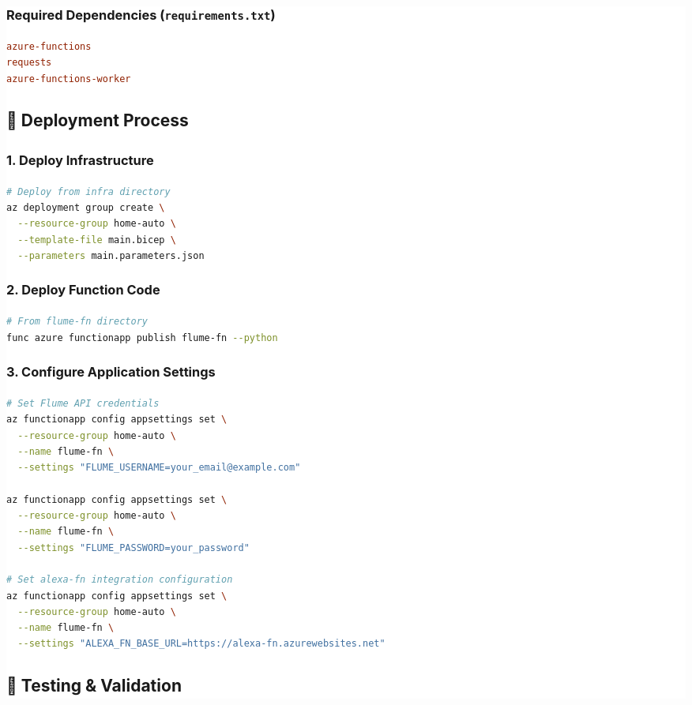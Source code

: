 ### Required Dependencies (`requirements.txt`)

```ini
azure-functions
requests
azure-functions-worker

```

## 🚀 Deployment Process

### 1. Deploy Infrastructure

```bash
# Deploy from infra directory
az deployment group create \
  --resource-group home-auto \
  --template-file main.bicep \
  --parameters main.parameters.json

```

### 2. Deploy Function Code

```bash
# From flume-fn directory
func azure functionapp publish flume-fn --python

```

### 3. Configure Application Settings

```bash
# Set Flume API credentials
az functionapp config appsettings set \
  --resource-group home-auto \
  --name flume-fn \
  --settings "FLUME_USERNAME=your_email@example.com"

az functionapp config appsettings set \
  --resource-group home-auto \
  --name flume-fn \
  --settings "FLUME_PASSWORD=your_password"

# Set alexa-fn integration configuration
az functionapp config appsettings set \
  --resource-group home-auto \
  --name flume-fn \
  --settings "ALEXA_FN_BASE_URL=https://alexa-fn.azurewebsites.net"

```

## 🧪 Testing & Validation
